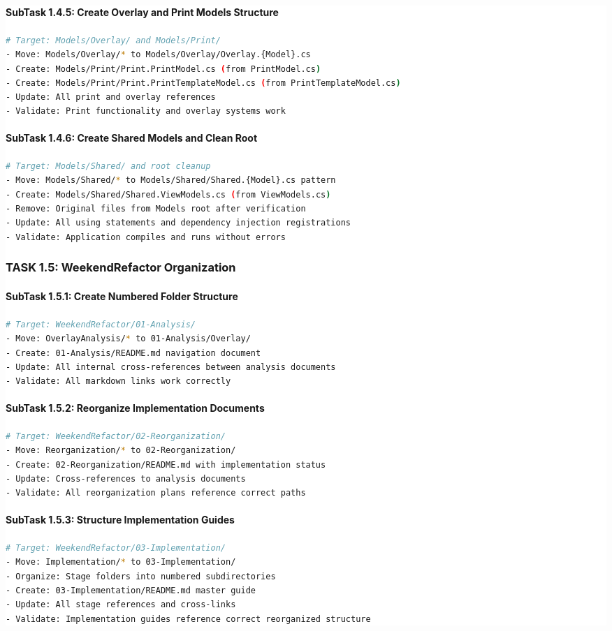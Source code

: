 #### **SubTask 1.4.5: Create Overlay and Print Models Structure**

```bash
# Target: Models/Overlay/ and Models/Print/
- Move: Models/Overlay/* to Models/Overlay/Overlay.{Model}.cs
- Create: Models/Print/Print.PrintModel.cs (from PrintModel.cs)
- Create: Models/Print/Print.PrintTemplateModel.cs (from PrintTemplateModel.cs)
- Update: All print and overlay references
- Validate: Print functionality and overlay systems work
```

#### **SubTask 1.4.6: Create Shared Models and Clean Root**

```bash
# Target: Models/Shared/ and root cleanup
- Move: Models/Shared/* to Models/Shared/Shared.{Model}.cs pattern
- Create: Models/Shared/Shared.ViewModels.cs (from ViewModels.cs)
- Remove: Original files from Models root after verification
- Update: All using statements and dependency injection registrations
- Validate: Application compiles and runs without errors
```

### **TASK 1.5: WeekendRefactor Organization**

#### **SubTask 1.5.1: Create Numbered Folder Structure**

```bash
# Target: WeekendRefactor/01-Analysis/
- Move: OverlayAnalysis/* to 01-Analysis/Overlay/
- Create: 01-Analysis/README.md navigation document
- Update: All internal cross-references between analysis documents
- Validate: All markdown links work correctly
```

#### **SubTask 1.5.2: Reorganize Implementation Documents**

```bash
# Target: WeekendRefactor/02-Reorganization/
- Move: Reorganization/* to 02-Reorganization/
- Create: 02-Reorganization/README.md with implementation status
- Update: Cross-references to analysis documents
- Validate: All reorganization plans reference correct paths
```

#### **SubTask 1.5.3: Structure Implementation Guides**

```bash
# Target: WeekendRefactor/03-Implementation/
- Move: Implementation/* to 03-Implementation/
- Organize: Stage folders into numbered subdirectories
- Create: 03-Implementation/README.md master guide
- Update: All stage references and cross-links
- Validate: Implementation guides reference correct reorganized structure
```
